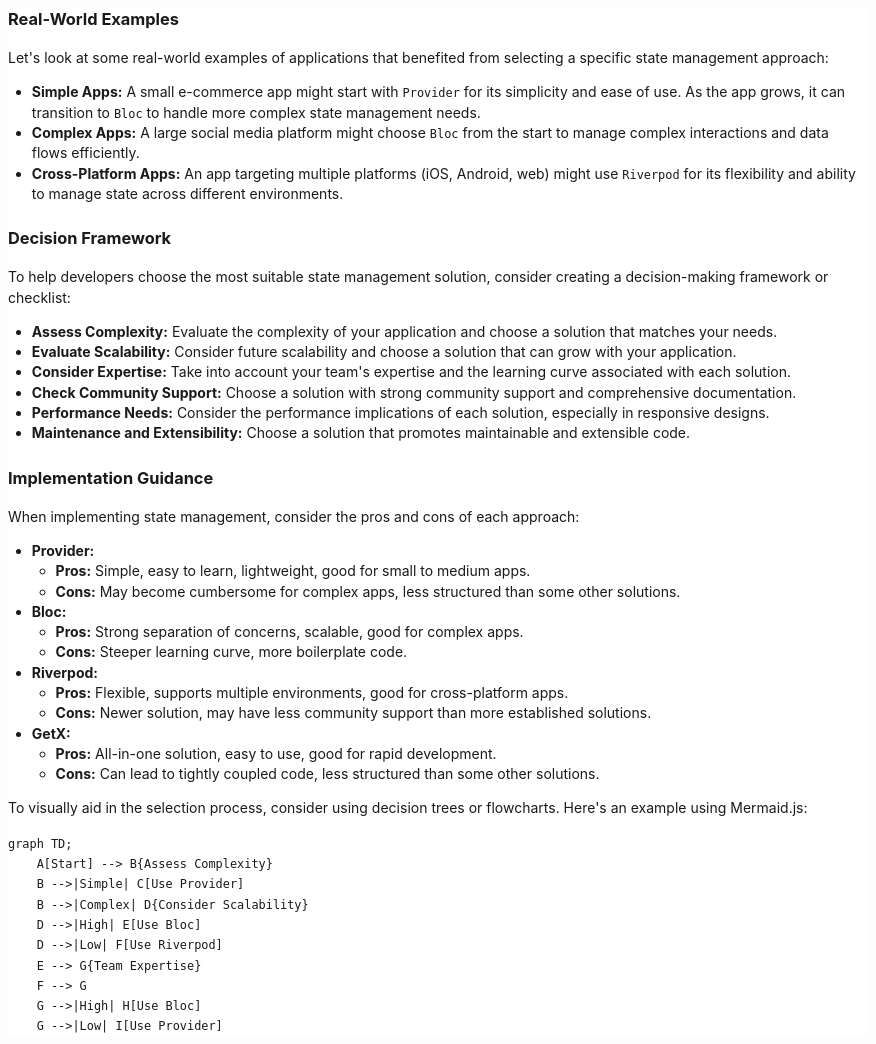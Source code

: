 ### Real-World Examples

Let's look at some real-world examples of applications that benefited from selecting a specific state management approach:

- **Simple Apps:** A small e-commerce app might start with `Provider` for its simplicity and ease of use. As the app grows, it can transition to `Bloc` to handle more complex state management needs.
- **Complex Apps:** A large social media platform might choose `Bloc` from the start to manage complex interactions and data flows efficiently.
- **Cross-Platform Apps:** An app targeting multiple platforms (iOS, Android, web) might use `Riverpod` for its flexibility and ability to manage state across different environments.

### Decision Framework

To help developers choose the most suitable state management solution, consider creating a decision-making framework or checklist:

- **Assess Complexity:** Evaluate the complexity of your application and choose a solution that matches your needs.
- **Evaluate Scalability:** Consider future scalability and choose a solution that can grow with your application.
- **Consider Expertise:** Take into account your team's expertise and the learning curve associated with each solution.
- **Check Community Support:** Choose a solution with strong community support and comprehensive documentation.
- **Performance Needs:** Consider the performance implications of each solution, especially in responsive designs.
- **Maintenance and Extensibility:** Choose a solution that promotes maintainable and extensible code.

### Implementation Guidance

When implementing state management, consider the pros and cons of each approach:

- **Provider:**
  - **Pros:** Simple, easy to learn, lightweight, good for small to medium apps.
  - **Cons:** May become cumbersome for complex apps, less structured than some other solutions.
- **Bloc:**
  - **Pros:** Strong separation of concerns, scalable, good for complex apps.
  - **Cons:** Steeper learning curve, more boilerplate code.
- **Riverpod:**
  - **Pros:** Flexible, supports multiple environments, good for cross-platform apps.
  - **Cons:** Newer solution, may have less community support than more established solutions.
- **GetX:**
  - **Pros:** All-in-one solution, easy to use, good for rapid development.
  - **Cons:** Can lead to tightly coupled code, less structured than some other solutions.

To visually aid in the selection process, consider using decision trees or flowcharts. Here's an example using Mermaid.js:

```mermaid
graph TD;
    A[Start] --> B{Assess Complexity}
    B -->|Simple| C[Use Provider]
    B -->|Complex| D{Consider Scalability}
    D -->|High| E[Use Bloc]
    D -->|Low| F[Use Riverpod]
    E --> G{Team Expertise}
    F --> G
    G -->|High| H[Use Bloc]
    G -->|Low| I[Use Provider]
```
